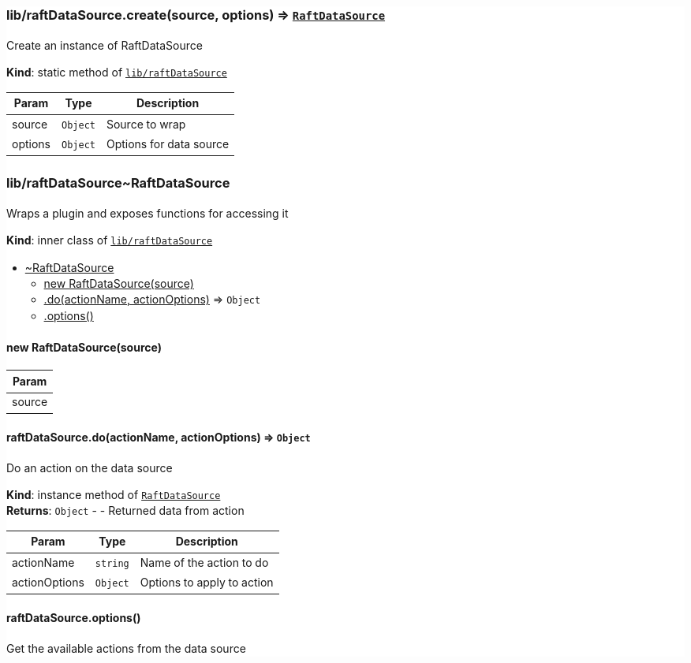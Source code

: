 <a name="module_lib/raftDataSource.create"></a>

### lib/raftDataSource.create(source, options) ⇒ <code>[RaftDataSource](#module_lib/raftDataSource..RaftDataSource)</code>
Create an instance of RaftDataSource

**Kind**: static method of <code>[lib/raftDataSource](#module_lib/raftDataSource)</code>  

| Param | Type | Description |
| --- | --- | --- |
| source | <code>Object</code> | Source to wrap |
| options | <code>Object</code> | Options for data source |

<a name="module_lib/raftDataSource..RaftDataSource"></a>

### lib/raftDataSource~RaftDataSource
Wraps a plugin and exposes functions for accessing it

**Kind**: inner class of <code>[lib/raftDataSource](#module_lib/raftDataSource)</code>  

* [~RaftDataSource](#module_lib/raftDataSource..RaftDataSource)
    * [new RaftDataSource(source)](#new_module_lib/raftDataSource..RaftDataSource_new)
    * [.do(actionName, actionOptions)](#module_lib/raftDataSource..RaftDataSource+do) ⇒ <code>Object</code>
    * [.options()](#module_lib/raftDataSource..RaftDataSource+options)

<a name="new_module_lib/raftDataSource..RaftDataSource_new"></a>

#### new RaftDataSource(source)

| Param |
| --- |
| source | 

<a name="module_lib/raftDataSource..RaftDataSource+do"></a>

#### raftDataSource.do(actionName, actionOptions) ⇒ <code>Object</code>
Do an action on the data source

**Kind**: instance method of <code>[RaftDataSource](#module_lib/raftDataSource..RaftDataSource)</code>  
**Returns**: <code>Object</code> - - Returned data from action  

| Param | Type | Description |
| --- | --- | --- |
| actionName | <code>string</code> | Name of the action to do |
| actionOptions | <code>Object</code> | Options to apply to action |

<a name="module_lib/raftDataSource..RaftDataSource+options"></a>

#### raftDataSource.options()
Get the available actions from the data source

